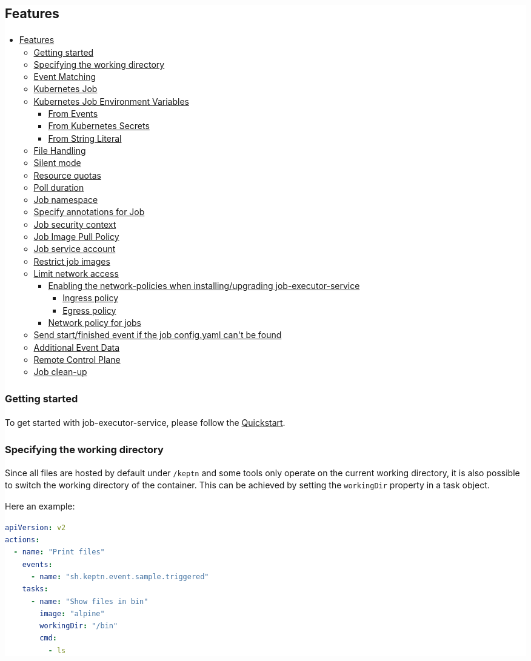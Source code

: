 
## Features

- [Features](#features)
  - [Getting started](#getting-started)
  - [Specifying the working directory](#specifying-the-working-directory)
  - [Event Matching](#event-matching)
  - [Kubernetes Job](#kubernetes-job)
  - [Kubernetes Job Environment Variables](#kubernetes-job-environment-variables)
    - [From Events](#from-events)
    - [From Kubernetes Secrets](#from-kubernetes-secrets)
    - [From String Literal](#from-string-literal)
  - [File Handling](#file-handling)
  - [Silent mode](#silent-mode)
  - [Resource quotas](#resource-quotas)
  - [Poll duration](#poll-duration)
  - [Job namespace](#job-namespace)
  - [Specify annotations for Job](#specify-annotations-for-job)
  - [Job security context](#job-security-context)
  - [Job Image Pull Policy](#job-image-pull-policy)
  - [Job service account](#job-service-account)
  - [Restrict job images](#restrict-job-images)
  - [Limit network access](#limit-network-access)
    - [Enabling the network-policies when installing/upgrading job-executor-service](#enabling-the-network-policies-when-installingupgrading-job-executor-service)
      - [Ingress policy](#ingress-policy)
      - [Egress policy](#egress-policy)
    - [Network policy for jobs](#network-policy-for-jobs)
  - [Send start/finished event if the job config.yaml can't be found](#send-startfinished-event-if-the-job-configyaml-cant-be-found)
  - [Additional Event Data](#additional-event-data)
  - [Remote Control Plane](#remote-control-plane)
  - [Job clean-up](#job-clean-up)


### Getting started

To get started with job-executor-service, please follow the [Quickstart](../README.md#quickstart).


### Specifying the working directory

Since all files are hosted by default under `/keptn` and some tools only operate on the current working directory, it is
also possible to switch the working directory of the container. This can be achieved by setting the `workingDir`
property in a task object.

Here an example:

```yaml
apiVersion: v2
actions:
  - name: "Print files"
    events:
      - name: "sh.keptn.event.sample.triggered"
    tasks:
      - name: "Show files in bin"
        image: "alpine"
        workingDir: "/bin"
        cmd:
          - ls
```

